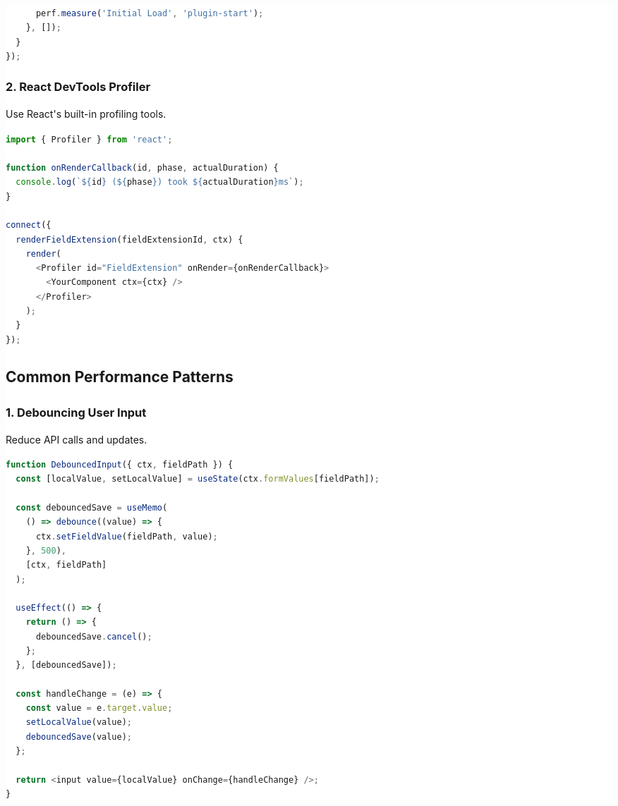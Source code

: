 ```typescript
      perf.measure('Initial Load', 'plugin-start');
    }, []);
  }
});
```

### 2. React DevTools Profiler

Use React's built-in profiling tools.

```typescript
import { Profiler } from 'react';

function onRenderCallback(id, phase, actualDuration) {
  console.log(`${id} (${phase}) took ${actualDuration}ms`);
}

connect({
  renderFieldExtension(fieldExtensionId, ctx) {
    render(
      <Profiler id="FieldExtension" onRender={onRenderCallback}>
        <YourComponent ctx={ctx} />
      </Profiler>
    );
  }
});
```

## Common Performance Patterns

### 1. Debouncing User Input

Reduce API calls and updates.

```typescript
function DebouncedInput({ ctx, fieldPath }) {
  const [localValue, setLocalValue] = useState(ctx.formValues[fieldPath]);
  
  const debouncedSave = useMemo(
    () => debounce((value) => {
      ctx.setFieldValue(fieldPath, value);
    }, 500),
    [ctx, fieldPath]
  );
  
  useEffect(() => {
    return () => {
      debouncedSave.cancel();
    };
  }, [debouncedSave]);
  
  const handleChange = (e) => {
    const value = e.target.value;
    setLocalValue(value);
    debouncedSave(value);
  };
  
  return <input value={localValue} onChange={handleChange} />;
}
```
